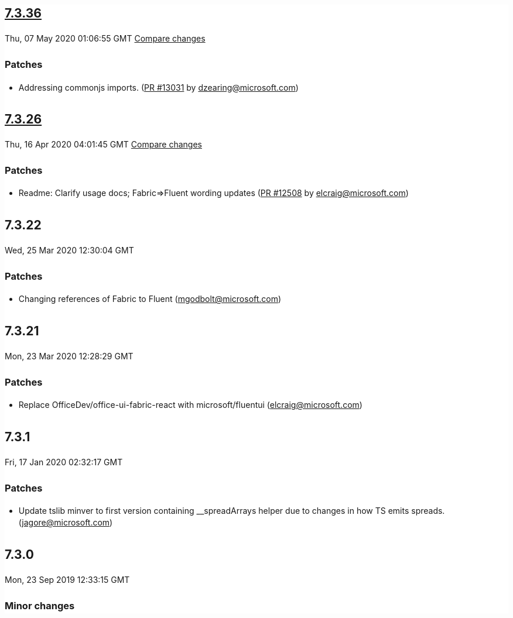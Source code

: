 ## [7.3.36](https://github.com/microsoft/fluentui/tree/@uifabric/icons_v7.3.36)

Thu, 07 May 2020 01:06:55 GMT 
[Compare changes](https://github.com/microsoft/fluentui/compare/@uifabric/icons_v7.3.26..@uifabric/icons_v7.3.36)

### Patches

- Addressing commonjs imports. ([PR #13031](https://github.com/microsoft/fluentui/pull/13031) by dzearing@microsoft.com)

## [7.3.26](https://github.com/microsoft/fluentui/tree/@uifabric/icons_v7.3.26)

Thu, 16 Apr 2020 04:01:45 GMT 
[Compare changes](https://github.com/microsoft/fluentui/compare/@uifabric/icons_v7.3.22..@uifabric/icons_v7.3.26)

### Patches

- Readme: Clarify usage docs; Fabric=>Fluent wording updates ([PR #12508](https://github.com/microsoft/fluentui/pull/12508) by elcraig@microsoft.com)

## 7.3.22
Wed, 25 Mar 2020 12:30:04 GMT

### Patches

- Changing references of Fabric to Fluent (mgodbolt@microsoft.com)
## 7.3.21
Mon, 23 Mar 2020 12:28:29 GMT

### Patches

- Replace OfficeDev/office-ui-fabric-react with microsoft/fluentui (elcraig@microsoft.com)
## 7.3.1
Fri, 17 Jan 2020 02:32:17 GMT

### Patches

- Update tslib minver to first version containing __spreadArrays helper due to changes in how TS emits spreads. (jagore@microsoft.com)
## 7.3.0
Mon, 23 Sep 2019 12:33:15 GMT

### Minor changes
